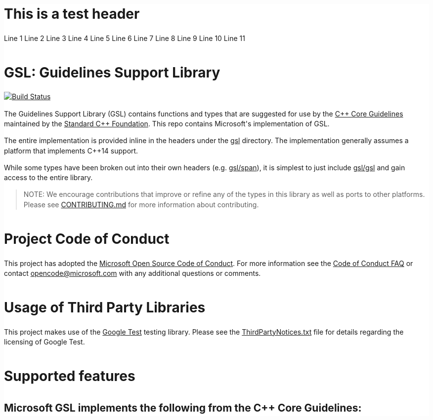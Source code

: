 # This is a test header

Line 1
Line 2
Line 3
Line 4
Line 5
Line 6
Line 7
Line 8
Line 9
Line 10
Line 11

# GSL: Guidelines Support Library
[![Build Status](https://dev.azure.com/cppstat/GSL/_apis/build/status/microsoft.GSL?branchName=main)](https://dev.azure.com/cppstat/GSL/_build/latest?definitionId=1&branchName=main)

The Guidelines Support Library (GSL) contains functions and types that are suggested for use by the
[C++ Core Guidelines](https://github.com/isocpp/CppCoreGuidelines) maintained by the [Standard C++ Foundation](https://isocpp.org).
This repo contains Microsoft's implementation of GSL.

The entire implementation is provided inline in the headers under the [gsl](./include/gsl) directory. The implementation generally assumes a platform that implements C++14 support.

While some types have been broken out into their own headers (e.g. [gsl/span](./include/gsl/span)),
it is simplest to just include [gsl/gsl](./include/gsl/gsl) and gain access to the entire library.

> NOTE: We encourage contributions that improve or refine any of the types in this library as well as ports to
other platforms. Please see [CONTRIBUTING.md](./CONTRIBUTING.md) for more information about contributing.

# Project Code of Conduct
This project has adopted the [Microsoft Open Source Code of Conduct](https://opensource.microsoft.com/codeofconduct/). For more information see the [Code of Conduct FAQ](https://opensource.microsoft.com/codeofconduct/faq/) or contact [opencode@microsoft.com](mailto:opencode@microsoft.com) with any additional questions or comments.

# Usage of Third Party Libraries
This project makes use of the [Google Test](https://github.com/google/googletest) testing library. Please see the [ThirdPartyNotices.txt](./ThirdPartyNotices.txt) file for details regarding the licensing of Google Test.

# Supported features
## Microsoft GSL implements the following from the C++ Core Guidelines:
